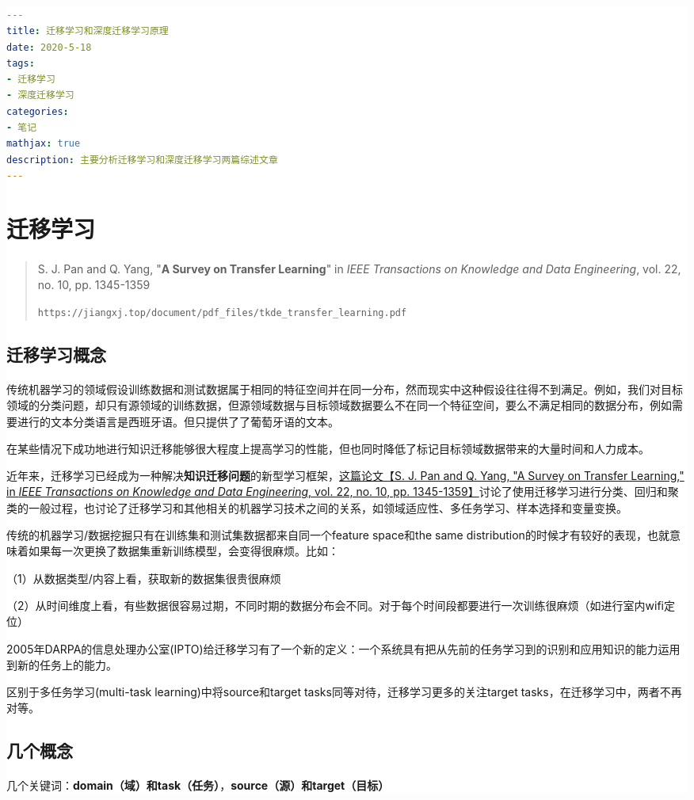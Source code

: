 ```yaml
---
title: 迁移学习和深度迁移学习原理
date: 2020-5-18
tags:
- 迁移学习
- 深度迁移学习
categories:
- 笔记
mathjax: true
description: 主要分析迁移学习和深度迁移学习两篇综述文章
---
```


# 迁移学习

> S. J. Pan and Q. Yang, "**A Survey on Transfer Learning**" in *IEEE Transactions on Knowledge and Data Engineering*, vol. 22, no. 10, pp. 1345-1359
>
> ```pdf
> https://jiangxj.top/document/pdf_files/tkde_transfer_learning.pdf
> ```
>

## 迁移学习概念

传统机器学习的领域假设训练数据和测试数据属于相同的特征空间并在同一分布，然而现实中这种假设往往得不到满足。例如，我们对目标领域的分类问题，却只有源领域的训练数据，但源领域数据与目标领域数据要么不在同一个特征空间，要么不满足相同的数据分布，例如需要进行的文本分类语言是西班牙语。但只提供了了葡萄牙语的文本。

在某些情况下成功地进行知识迁移能够很大程度上提高学习的性能，但也同时降低了标记目标领域数据带来的大量时间和人力成本。

近年来，迁移学习已经成为一种解决**知识迁移问题**的新型学习框架，[这篇论文【S. J. Pan and Q. Yang, "A Survey on Transfer Learning," in *IEEE Transactions on Knowledge and Data Engineering*, vol. 22, no. 10, pp. 1345-1359】](https://ieeexplore.ieee.org/document/5288526)讨论了使用迁移学习进行分类、回归和聚类的一般过程，也讨论了迁移学习和其他相关的机器学习技术之间的关系，如领域适应性、多任务学习、样本选择和变量变换。

传统的机器学习/数据挖掘只有在训练集和测试集数据都来自同一个feature space和the same distribution的时候才有较好的表现，也就意味着如果每一次更换了数据集重新训练模型，会变得很麻烦。比如：

（1）从数据类型/内容上看，获取新的数据集很贵很麻烦

（2）从时间维度上看，有些数据很容易过期，不同时期的数据分布会不同。对于每个时间段都要进行一次训练很麻烦（如进行室内wifi定位）



2005年DARPA的信息处理办公室(IPTO)给迁移学习有了一个新的定义：一个系统具有把从先前的任务学习到的识别和应用知识的能力运用到新的任务上的能力。

区别于多任务学习(multi-task learning)中将source和target tasks同等对待，迁移学习更多的关注target tasks，在迁移学习中，两者不再对等。



## 几个概念

几个关键词：**domain（域）**和**task（任务）**，**source（源）**和**target（目标）**
